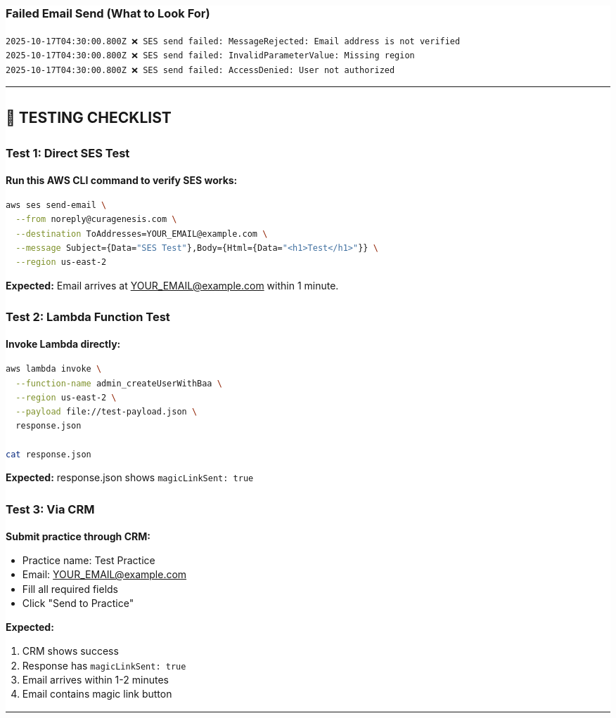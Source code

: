 ### Failed Email Send (What to Look For)
```
2025-10-17T04:30:00.800Z ❌ SES send failed: MessageRejected: Email address is not verified
2025-10-17T04:30:00.800Z ❌ SES send failed: InvalidParameterValue: Missing region
2025-10-17T04:30:00.800Z ❌ SES send failed: AccessDenied: User not authorized
```

---

## 🧪 TESTING CHECKLIST

### Test 1: Direct SES Test
**Run this AWS CLI command to verify SES works:**
```bash
aws ses send-email \
  --from noreply@curagenesis.com \
  --destination ToAddresses=YOUR_EMAIL@example.com \
  --message Subject={Data="SES Test"},Body={Html={Data="<h1>Test</h1>"}} \
  --region us-east-2
```

**Expected:** Email arrives at YOUR_EMAIL@example.com within 1 minute.

### Test 2: Lambda Function Test
**Invoke Lambda directly:**
```bash
aws lambda invoke \
  --function-name admin_createUserWithBaa \
  --region us-east-2 \
  --payload file://test-payload.json \
  response.json

cat response.json
```

**Expected:** response.json shows `magicLinkSent: true`

### Test 3: Via CRM
**Submit practice through CRM:**
- Practice name: Test Practice
- Email: YOUR_EMAIL@example.com
- Fill all required fields
- Click "Send to Practice"

**Expected:**
1. CRM shows success
2. Response has `magicLinkSent: true`
3. Email arrives within 1-2 minutes
4. Email contains magic link button

---
